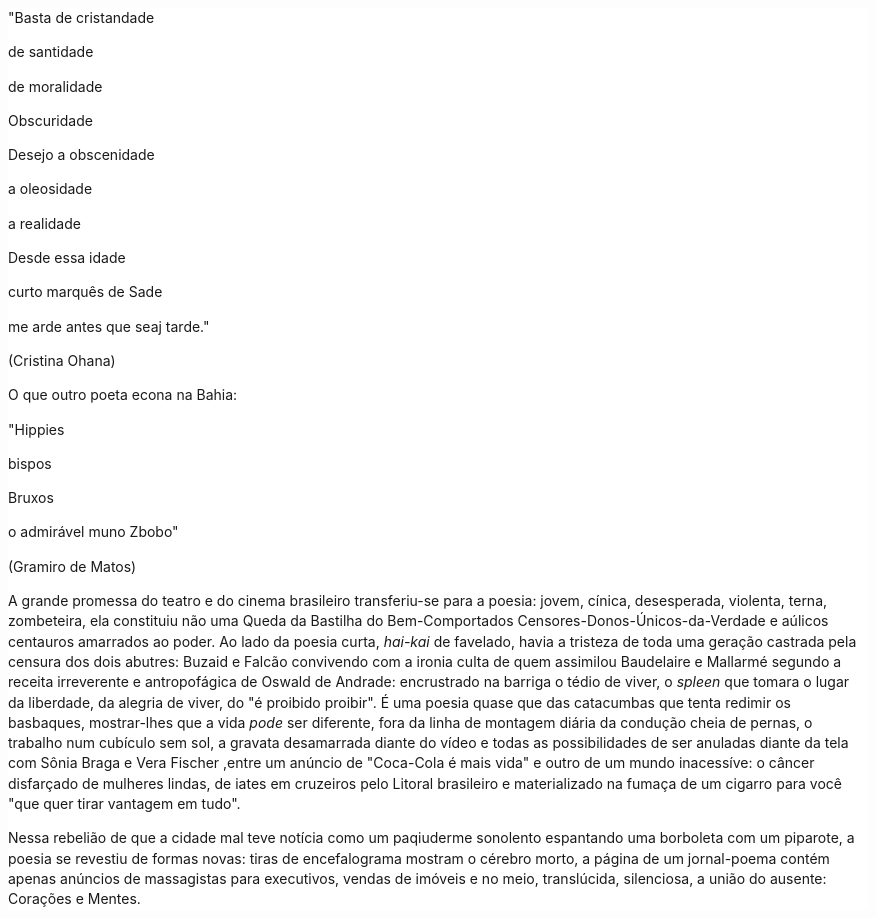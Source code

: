 "Basta de cristandade

de santidade

de moralidade

Obscuridade

Desejo a obscenidade

a oleosidade

a realidade

Desde essa idade

curto marquês de Sade

me arde antes que seaj tarde."

(Cristina Ohana)

O que outro poeta econa na Bahia:

"Hippies

bispos

Bruxos

o admirável muno Zbobo"

(Gramiro de Matos)

A grande promessa do teatro e do cinema brasileiro transferiu-se para a poesia: jovem, cínica, desesperada, violenta, terna, zombeteira, ela constituiu não uma Queda da Bastilha do Bem-Comportados Censores-Donos-Únicos-da-Verdade e aúlicos centauros amarrados ao poder. Ao lado da poesia curta, *hai-kai* de favelado, havia a tristeza de toda uma geração castrada pela censura dos dois abutres: Buzaid e Falcão convivendo com a ironia culta de quem assimilou Baudelaire e Mallarmé segundo a receita irreverente e antropofágica de Oswald de Andrade: encrustrado na barriga o tédio de viver, o *spleen* que tomara o lugar da liberdade, da alegria de viver, do "é proibido proibir". É uma poesia quase que das catacumbas que tenta redimir os basbaques, mostrar-lhes que a vida *pode* ser diferente, fora da linha de montagem diária da condução cheia de pernas, o trabalho num cubículo sem sol, a gravata desamarrada diante do vídeo e todas as possibilidades de ser anuladas diante da tela com Sônia Braga e Vera Fischer ,entre um anúncio de "Coca-Cola é mais vida" e outro de um mundo inacessíve: o câncer disfarçado de mulheres lindas, de iates em cruzeiros pelo Litoral brasileiro e materializado na fumaça de um cigarro para você "que quer tirar vantagem em tudo".

Nessa rebelião de que a cidade mal teve notícia como um paqiuderme sonolento espantando uma borboleta com um piparote, a poesia se revestiu de formas novas: tiras de encefalograma mostram o cérebro morto, a página de um jornal-poema contém apenas anúncios de massagistas para executivos, vendas de imóveis e no meio, translúcida, silenciosa, a união do ausente: Corações e Mentes.
